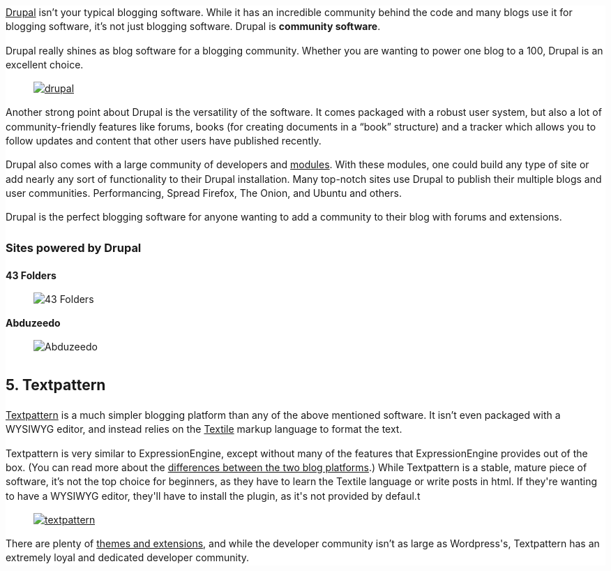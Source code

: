 <a title="Drupal weblog software" href="https://www.drupal.org" rel="nofollow">Drupal</a> isn’t your typical blogging software. While it has an incredible community behind the code and many blogs use it for blogging software, it’s not just blogging software. Drupal is <strong>community software</strong>.

Drupal really shines as blog software for a blogging community. Whether you are wanting to power one blog to a 100, Drupal is an excellent choice.

<figure><a title="Drupal weblog software" href="https://www.drupal.org" rel="nofollow"><img loading="lazy" decoding="async" src="/wp-content/uploads/2008/08/drupal.jpg" alt="drupal" width="500" height="255" /></a></figure>

Another strong point about Drupal is the versatility of the software. It comes packaged with a robust user system, but also a lot of community-friendly features like forums, books (for creating documents in a “book” structure) and a tracker which allows you to follow updates and content that other users have published recently.

Drupal also comes with a large community of developers and <a title="drupal modules" href="https://drupal.org/project/Modules" rel="nofollow">modules</a>. With these modules, one could build any type of site or add nearly any sort of functionality to their Drupal installation. Many top-notch sites use Drupal to publish their multiple blogs and user communities. Performancing, Spread Firefox, The Onion, and Ubuntu and others.

Drupal is the perfect blogging software for anyone wanting to add a community to their blog with forums and extensions.</p>

### Sites powered by Drupal

<strong>43 Folders</strong>

<figure><img loading="lazy" decoding="async" src="https://archive.smashing.media/assets/344dbf88-fdf9-42bb-adb4-46f01eedd629/de6624b8-880a-45f7-917c-2ab3296dbfac/43folders.com" alt="43 Folders" width="500" height="391" /></figure>

<strong>Abduzeedo</strong>

<figure><img loading="lazy" decoding="async" src="https://archive.smashing.media/assets/344dbf88-fdf9-42bb-adb4-46f01eedd629/0f0b648b-7c32-4dbd-84fc-361403b101c9/abduzeedo.jpg" alt="Abduzeedo" width="500" height="394" /></figure>

## 5\. Textpattern

<a title="Textpattern homepage" href="https://www.textpattern.com" rel="nofollow">Textpattern</a> is a much simpler blogging platform than any of the above mentioned software. It isn’t even packaged with a WYSIWYG editor, and instead relies on the <a title="Textile" href="https://en.wikipedia.org/wiki/Textile_(markup_language)" rel="nofollow">Textile</a> markup language to format the text.

Textpattern is very similar to ExpressionEngine, except without many of the features that ExpressionEngine provides out of the box. (You can read more about the <a title="differences between textpattern and EE" href="https://www.hicksdesign.co.uk/journal/expression-engine-vs-textpattern" rel="nofollow">differences between the two blog platforms</a>.) While Textpattern is a stable, mature piece of software, it’s not the top choice for beginners, as they have to learn the Textile language or write posts in html. If they're wanting to have a WYSIWYG editor, they'll have to install the plugin, as it's not provided by defaul.t

<figure><a title="Textpattern homepage" href="https://www.textpattern.com" rel="nofollow"><img loading="lazy" decoding="async" src="/wp-content/uploads/2008/08/textpattern.jpg" alt="textpattern" width="500" height="251" /></a></figure>

There are plenty of <a title="textpattern themes and extensions" href="https://www.textpattern.org" rel="nofollow">themes and extensions</a>, and while the developer community isn’t as large as Wordpress's, Textpattern has an extremely loyal and dedicated developer community.
